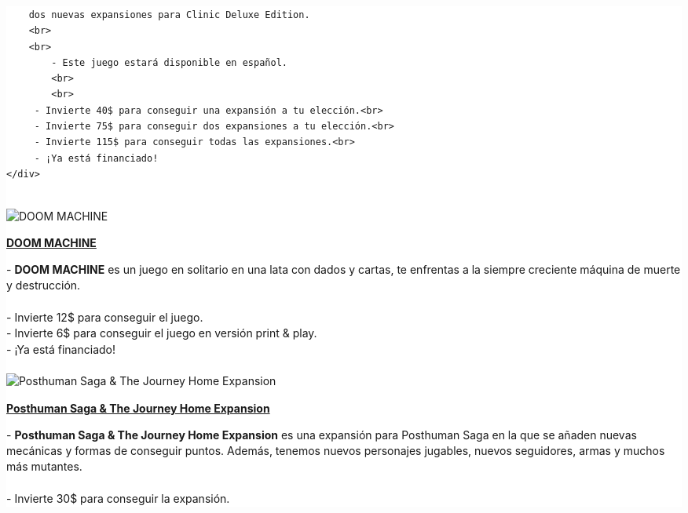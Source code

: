         dos nuevas expansiones para Clinic Deluxe Edition.
        <br>
        <br>
	        - Este juego estará disponible en español.
            <br>
            <br>
         - Invierte 40$ para conseguir una expansión a tu elección.<br>
         - Invierte 75$ para conseguir dos expansiones a tu elección.<br>
         - Invierte 115$ para conseguir todas las expansiones.<br>
         - ¡Ya está financiado!
    </div>
</div>
<br>

<div class="row">
    <div class="col-md-3">
        <img width="200" height="200"
            src="https://cf.geekdo-images.com/E9hfi0Z8OKdk8HuNZhKpGA__imagepage/img/yeE5DwFhA8g0EktcQj5uCbR0w8o=/fit-in/900x600/filters:no_upscale():strip_icc()/pic5798577.png"
            class="img-thumbnail" alt="DOOM MACHINE">
    </div>
    <div class="col-md-9">
        <p>
            <a target="_blank" 
                href="https://www.kickstarter.com/projects/nmeunier/doom-machine-a-pocket-sized-card-dice-solo-game?ref=mazmorreoensolitario">
            <strong>DOOM MACHINE</strong>
            </a>
        </p>
        - <strong>DOOM MACHINE</strong> es un juego en solitario en una lata
        con dados y cartas, te enfrentas a la siempre creciente máquina de
        muerte y destrucción.
        <br>
        <br>
	         - Invierte 12$ para conseguir el juego.<br>
         - Invierte 6$ para conseguir el juego en versión print & play.<br>
         - ¡Ya está financiado!
    </div>
</div>
<br>

<div class="row">
    <div class="col-md-3">
        <img width="200" height="200"
            src="https://cf.geekdo-images.com/r3EuxHrFPn9LlpUfmWP7ew__imagepage/img/FvO5Pu9Iew-mvNwJwf8bkHS5jE0=/fit-in/900x600/filters:no_upscale():strip_icc()/pic5717597.png"
            class="img-thumbnail" alt="Posthuman Saga & The Journey Home Expansion">
    </div>
    <div class="col-md-9">
        <p>
            <a target="_blank" 
                href="https://www.kickstarter.com/projects/mightyboards/posthuman-saga-and-the-journey-home-expansion?ref=mazmorreoensolitario">
            <strong>Posthuman Saga & The Journey Home Expansion</strong>
            </a>
        </p>
        - <strong>Posthuman Saga & The Journey Home Expansion</strong> es una
        expansión para Posthuman Saga en la que se añaden nuevas mecánicas y
        formas de conseguir puntos. Además, tenemos nuevos personajes jugables,
        nuevos seguidores, armas y muchos más mutantes. 
        <br>
        <br>
	         - Invierte 30$ para conseguir la expansión.<br>